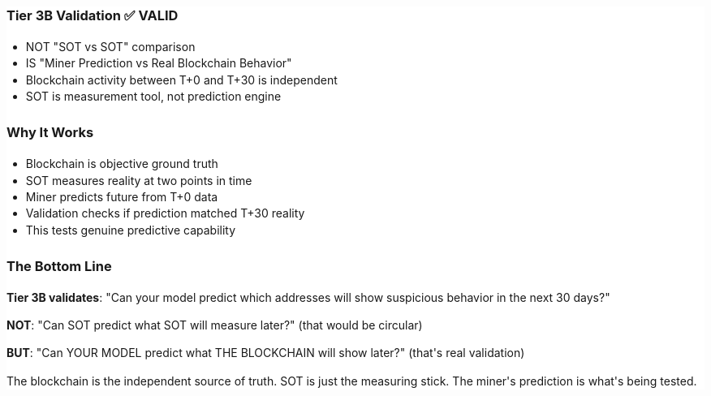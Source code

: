 ### Tier 3B Validation ✅ VALID
- NOT "SOT vs SOT" comparison
- IS "Miner Prediction vs Real Blockchain Behavior"
- Blockchain activity between T+0 and T+30 is independent
- SOT is measurement tool, not prediction engine

### Why It Works
- Blockchain is objective ground truth
- SOT measures reality at two points in time
- Miner predicts future from T+0 data
- Validation checks if prediction matched T+30 reality
- This tests genuine predictive capability

### The Bottom Line

**Tier 3B validates**: "Can your model predict which addresses will show suspicious behavior in the next 30 days?"

**NOT**: "Can SOT predict what SOT will measure later?" (that would be circular)

**BUT**: "Can YOUR MODEL predict what THE BLOCKCHAIN will show later?" (that's real validation)

The blockchain is the independent source of truth. SOT is just the measuring stick. The miner's prediction is what's being tested.
